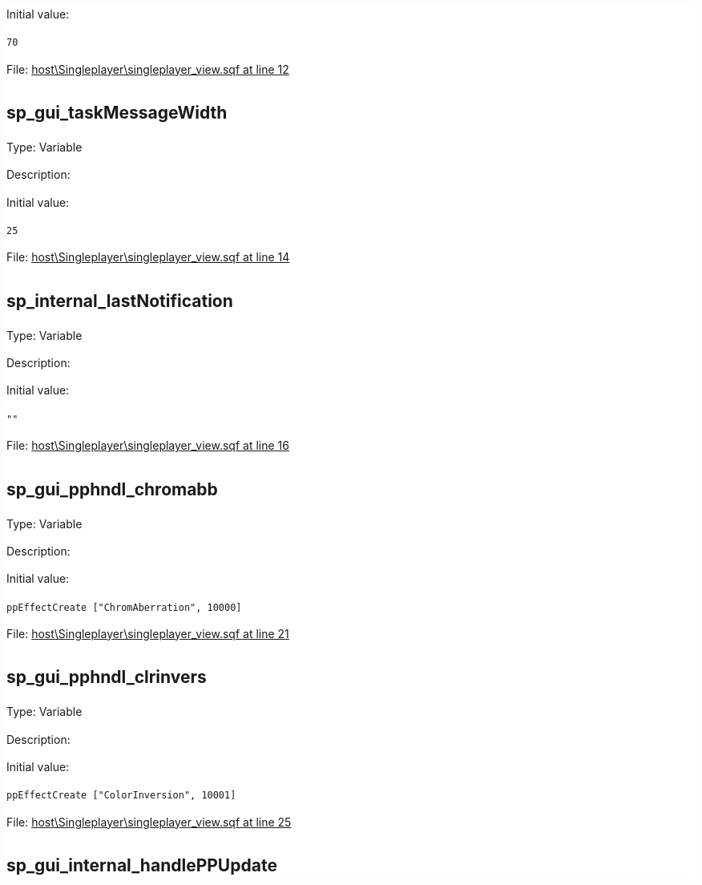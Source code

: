 
Initial value:
```sqf
70
```
File: [host\Singleplayer\singleplayer_view.sqf at line 12](../../../Src/host/Singleplayer/singleplayer_view.sqf#L12)
## sp_gui_taskMessageWidth

Type: Variable

Description: 


Initial value:
```sqf
25
```
File: [host\Singleplayer\singleplayer_view.sqf at line 14](../../../Src/host/Singleplayer/singleplayer_view.sqf#L14)
## sp_internal_lastNotification

Type: Variable

Description: 


Initial value:
```sqf
""
```
File: [host\Singleplayer\singleplayer_view.sqf at line 16](../../../Src/host/Singleplayer/singleplayer_view.sqf#L16)
## sp_gui_pphndl_chromabb

Type: Variable

Description: 


Initial value:
```sqf
ppEffectCreate ["ChromAberration", 10000]
```
File: [host\Singleplayer\singleplayer_view.sqf at line 21](../../../Src/host/Singleplayer/singleplayer_view.sqf#L21)
## sp_gui_pphndl_clrinvers

Type: Variable

Description: 


Initial value:
```sqf
ppEffectCreate ["ColorInversion", 10001]
```
File: [host\Singleplayer\singleplayer_view.sqf at line 25](../../../Src/host/Singleplayer/singleplayer_view.sqf#L25)
## sp_gui_internal_handlePPUpdate
